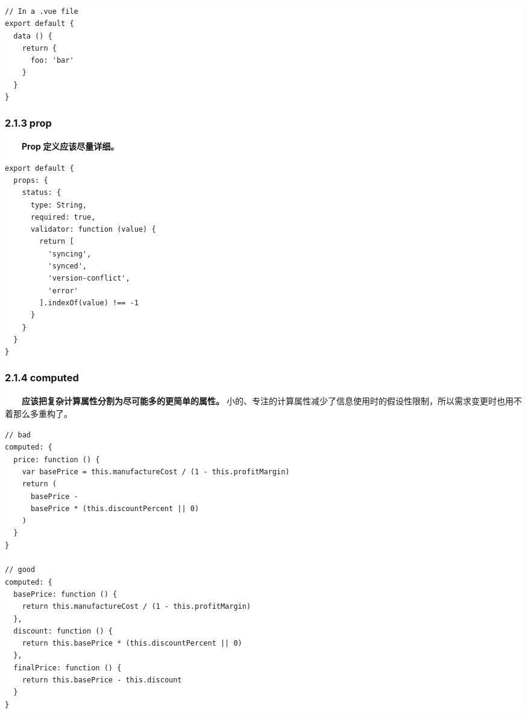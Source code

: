 ```text
// In a .vue file
export default {
  data () {
    return {
      foo: 'bar'
    }
  }
}
```

### 2.1.3 prop

　　**Prop 定义应该尽量详细。**

```text
export default {
  props: {
    status: {
      type: String,
      required: true,
      validator: function (value) {
        return [
          'syncing', 
          'synced',
          'version-conflict',
          'error'
        ].indexOf(value) !== -1
      }
    }
  }
}
```

### 2.1.4 computed

　　**应该把复杂计算属性分割为尽可能多的更简单的属性。**  小的、专注的计算属性减少了信息使用时的假设性限制，所以需求变更时也用不着那么多重构了。

```text
// bad
computed: { 
  price: function () { 
    var basePrice = this.manufactureCost / (1 - this.profitMargin) 
    return ( 
      basePrice - 
      basePrice * (this.discountPercent || 0) 
    ) 
  } 
}
​
// good
computed: {
  basePrice: function () {
    return this.manufactureCost / (1 - this.profitMargin)
  },
  discount: function () {
    return this.basePrice * (this.discountPercent || 0)
  },
  finalPrice: function () {
    return this.basePrice - this.discount
  }
}
```
